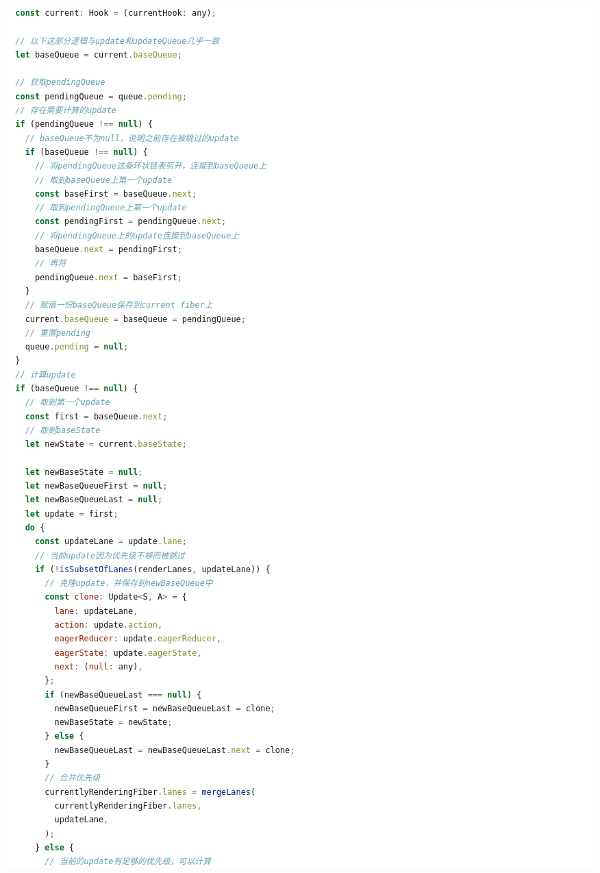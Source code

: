 ```js
  const current: Hook = (currentHook: any);

  // 以下这部分逻辑与update和updateQueue几乎一致
  let baseQueue = current.baseQueue;

  // 获取pendingQueue
  const pendingQueue = queue.pending;
  // 存在需要计算的update
  if (pendingQueue !== null) {
    // baseQueue不为null，说明之前存在被跳过的update
    if (baseQueue !== null) {
      // 将pendingQueue这条环状链表剪开，连接到baseQueue上
      // 取到baseQueue上第一个update
      const baseFirst = baseQueue.next;
      // 取到pendingQueue上第一个update
      const pendingFirst = pendingQueue.next;
      // 将pendingQueue上的update连接到baseQueue上
      baseQueue.next = pendingFirst;
      // 再将
      pendingQueue.next = baseFirst;
    }
    // 赋值一份baseQueue保存到current fiber上
    current.baseQueue = baseQueue = pendingQueue;
    // 重置pending
    queue.pending = null;
  }
  // 计算update
  if (baseQueue !== null) {
    // 取到第一个update
    const first = baseQueue.next;
    // 取到baseState
    let newState = current.baseState;

    let newBaseState = null;
    let newBaseQueueFirst = null;
    let newBaseQueueLast = null;
    let update = first;
    do {
      const updateLane = update.lane;
      // 当前update因为优先级不够而被跳过
      if (!isSubsetOfLanes(renderLanes, updateLane)) {
        // 克隆update，并保存到newBaseQueue中
        const clone: Update<S, A> = {
          lane: updateLane,
          action: update.action,
          eagerReducer: update.eagerReducer,
          eagerState: update.eagerState,
          next: (null: any),
        };
        if (newBaseQueueLast === null) {
          newBaseQueueFirst = newBaseQueueLast = clone;
          newBaseState = newState;
        } else {
          newBaseQueueLast = newBaseQueueLast.next = clone;
        }
        // 合并优先级
        currentlyRenderingFiber.lanes = mergeLanes(
          currentlyRenderingFiber.lanes,
          updateLane,
        );
      } else {
        // 当前的update有足够的优先级，可以计算

```